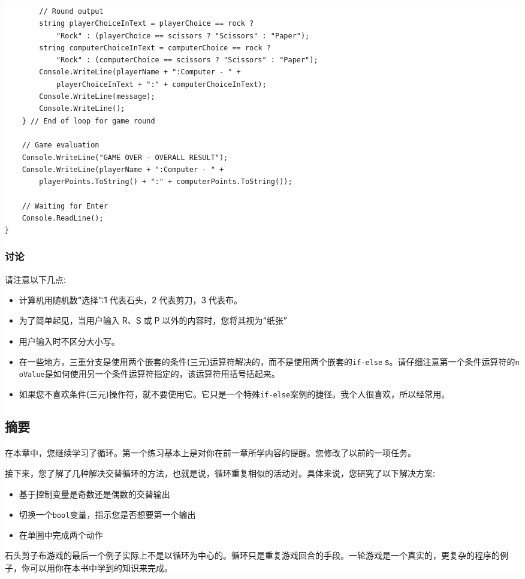 ```
        // Round output
        string playerChoiceInText = playerChoice == rock ?
            "Rock" : (playerChoice == scissors ? "Scissors" : "Paper");
        string computerChoiceInText = computerChoice == rock ?
            "Rock" : (computerChoice == scissors ? "Scissors" : "Paper");
        Console.WriteLine(playerName + ":Computer - " +
            playerChoiceInText + ":" + computerChoiceInText);
        Console.WriteLine(message);
        Console.WriteLine();
    } // End of loop for game round

    // Game evaluation
    Console.WriteLine("GAME OVER - OVERALL RESULT");
    Console.WriteLine(playerName + ":Computer - " +
        playerPoints.ToString() + ":" + computerPoints.ToString());

    // Waiting for Enter
    Console.ReadLine();
}

```

### 讨论

请注意以下几点:

*   计算机用随机数“选择”:1 代表石头，2 代表剪刀，3 代表布。

*   为了简单起见，当用户输入 R、S 或 P 以外的内容时，您将其视为“纸张”

*   用户输入时不区分大小写。

*   在一些地方，三重分支是使用两个嵌套的条件(三元)运算符解决的，而不是使用两个嵌套的`if-else` s。请仔细注意第一个条件运算符的`noValue`是如何使用另一个条件运算符指定的，该运算符用括号括起来。

*   如果您不喜欢条件(三元)操作符，就不要使用它。它只是一个特殊`if-else`案例的捷径。我个人很喜欢，所以经常用。

## 摘要

在本章中，您继续学习了循环。第一个练习基本上是对你在前一章所学内容的提醒。您修改了以前的一项任务。

接下来，您了解了几种解决交替循环的方法，也就是说，循环重复相似的活动对。具体来说，您研究了以下解决方案:

*   基于控制变量是奇数还是偶数的交替输出

*   切换一个`bool`变量，指示您是否想要第一个输出

*   在单圈中完成两个动作

石头剪子布游戏的最后一个例子实际上不是以循环为中心的。循环只是重复游戏回合的手段。一轮游戏是一个真实的，更复杂的程序的例子，你可以用你在本书中学到的知识来完成。